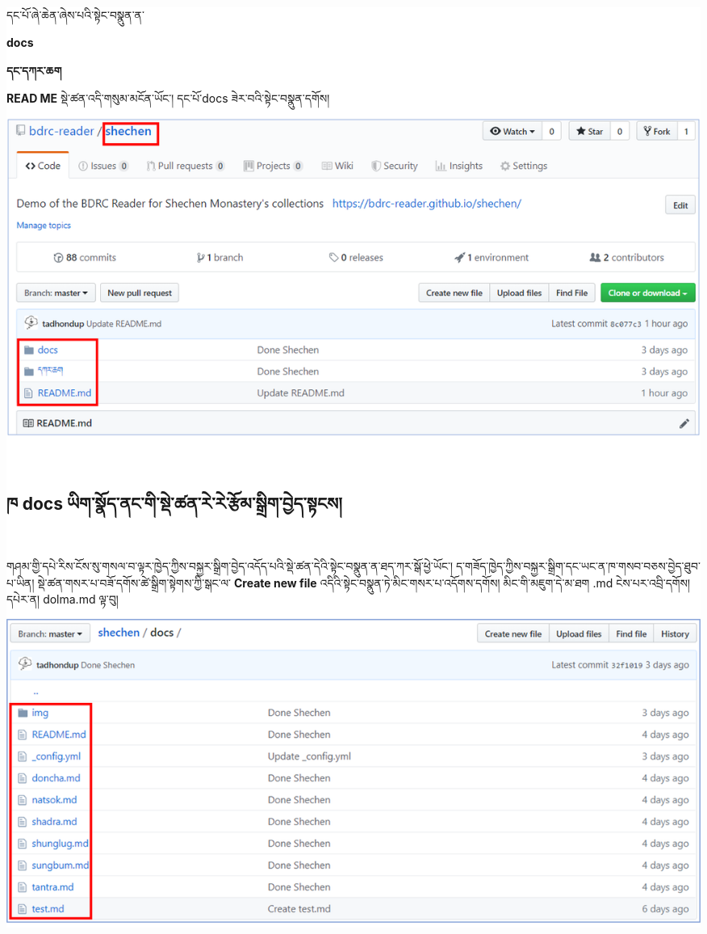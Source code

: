 དང་པོ་ཞེ་ཆེན་ཞེས་པའི་སྟེང་བསྣུན་ན་ 

**docs**

**དང་དཀར་ཆག**

**READ ME** སྡེ་ཚན་འདི་གསུམ་མངོན་ཡོང་། དང་པོ་docs ཟེར་བའི་སྟེང་བསྣུན་དགོས།

![images](https://github.com/bdrc-reader/serajey/blob/master/docs/img/04.png)

<br>

## ཁ docs ཡིག་སྣོད་ནང་གི་སྡེ་ཚན་རེ་རེ་རྩོམ་སྒྲིག་བྱེད་སྟངས།

<br>

གཤམ་གྱི་དཔེ་རིས་ངོས་སུ་གསལ་བ་ལྟར་ཁྱེད་ཀྱིས་བསྐྱར་སྒྲིག་བྱེད་འདོད་པའི་སྡེ་ཚན་དེའི་སྟེང་བསྣུན་ན་ཐད་ཀར་སྒོ་ཕྱེ་ཡོང་། ད་གཟོད་ཁྱེད་ཀྱིས་བསྐྱར་སྒྲིག་དང་ཡང་ན་ཁ་གསབ་བཅས་བྱེད་ཐུབ་པ་ཡིན། སྡེ་ཚན་གསར་པ་བཟོ་དགོས་ཚེ་སྒྲིག་སྟེགས་ཀྱི་སྒང་ལ་ **Create new file** འདིའི་སྟེང་བསྣུན་ཏེ་མིང་གསར་པ་འདོགས་དགོས། མིང་གི་མཇུག་དེ་མ་ཐག .md ངེས་པར་འབྲི་དགོས། དཔེར་ན། dolma.md ལྟ་བུ།

![images](https://github.com/bdrc-reader/serajey/blob/master/docs/img/05.png)
